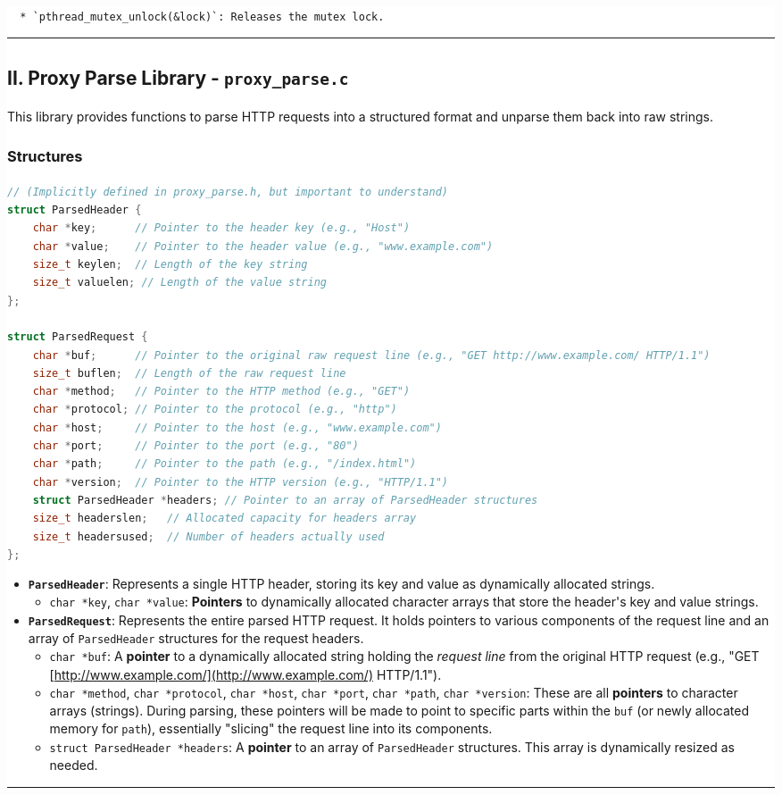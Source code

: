       * `pthread_mutex_unlock(&lock)`: Releases the mutex lock.

-----

## II. Proxy Parse Library - `proxy_parse.c`

This library provides functions to parse HTTP requests into a structured format and unparse them back into raw strings.

### Structures

```c
// (Implicitly defined in proxy_parse.h, but important to understand)
struct ParsedHeader {
    char *key;      // Pointer to the header key (e.g., "Host")
    char *value;    // Pointer to the header value (e.g., "www.example.com")
    size_t keylen;  // Length of the key string
    size_t valuelen; // Length of the value string
};

struct ParsedRequest {
    char *buf;      // Pointer to the original raw request line (e.g., "GET http://www.example.com/ HTTP/1.1")
    size_t buflen;  // Length of the raw request line
    char *method;   // Pointer to the HTTP method (e.g., "GET")
    char *protocol; // Pointer to the protocol (e.g., "http")
    char *host;     // Pointer to the host (e.g., "www.example.com")
    char *port;     // Pointer to the port (e.g., "80")
    char *path;     // Pointer to the path (e.g., "/index.html")
    char *version;  // Pointer to the HTTP version (e.g., "HTTP/1.1")
    struct ParsedHeader *headers; // Pointer to an array of ParsedHeader structures
    size_t headerslen;   // Allocated capacity for headers array
    size_t headersused;  // Number of headers actually used
};
```

  * **`ParsedHeader`**: Represents a single HTTP header, storing its key and value as dynamically allocated strings.
      * `char *key`, `char *value`: **Pointers** to dynamically allocated character arrays that store the header's key and value strings.
  * **`ParsedRequest`**: Represents the entire parsed HTTP request. It holds pointers to various components of the request line and an array of `ParsedHeader` structures for the request headers.
      * `char *buf`: A **pointer** to a dynamically allocated string holding the *request line* from the original HTTP request (e.g., "GET [http://www.example.com/](http://www.example.com/) HTTP/1.1").
      * `char *method`, `char *protocol`, `char *host`, `char *port`, `char *path`, `char *version`: These are all **pointers** to character arrays (strings). During parsing, these pointers will be made to point to specific parts within the `buf` (or newly allocated memory for `path`), essentially "slicing" the request line into its components.
      * `struct ParsedHeader *headers`: A **pointer** to an array of `ParsedHeader` structures. This array is dynamically resized as needed.

-----
